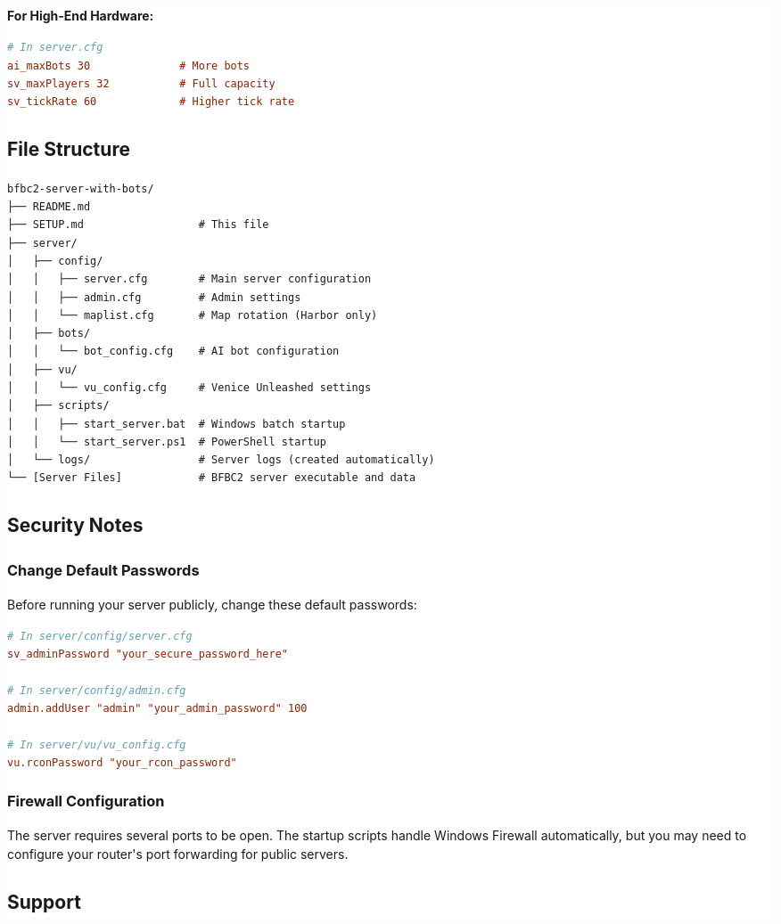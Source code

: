 **For High-End Hardware:**
```cfg
# In server.cfg
ai_maxBots 30              # More bots
sv_maxPlayers 32           # Full capacity
sv_tickRate 60             # Higher tick rate
```

## File Structure
```
bfbc2-server-with-bots/
├── README.md
├── SETUP.md                  # This file
├── server/
│   ├── config/
│   │   ├── server.cfg        # Main server configuration
│   │   ├── admin.cfg         # Admin settings
│   │   └── maplist.cfg       # Map rotation (Harbor only)
│   ├── bots/
│   │   └── bot_config.cfg    # AI bot configuration
│   ├── vu/
│   │   └── vu_config.cfg     # Venice Unleashed settings
│   ├── scripts/
│   │   ├── start_server.bat  # Windows batch startup
│   │   └── start_server.ps1  # PowerShell startup
│   └── logs/                 # Server logs (created automatically)
└── [Server Files]            # BFBC2 server executable and data
```

## Security Notes

### Change Default Passwords
Before running your server publicly, change these default passwords:

```cfg
# In server/config/server.cfg
sv_adminPassword "your_secure_password_here"

# In server/config/admin.cfg
admin.addUser "admin" "your_admin_password" 100

# In server/vu/vu_config.cfg
vu.rconPassword "your_rcon_password"
```

### Firewall Configuration
The server requires several ports to be open. The startup scripts handle Windows Firewall automatically, but you may need to configure your router's port forwarding for public servers.

## Support
